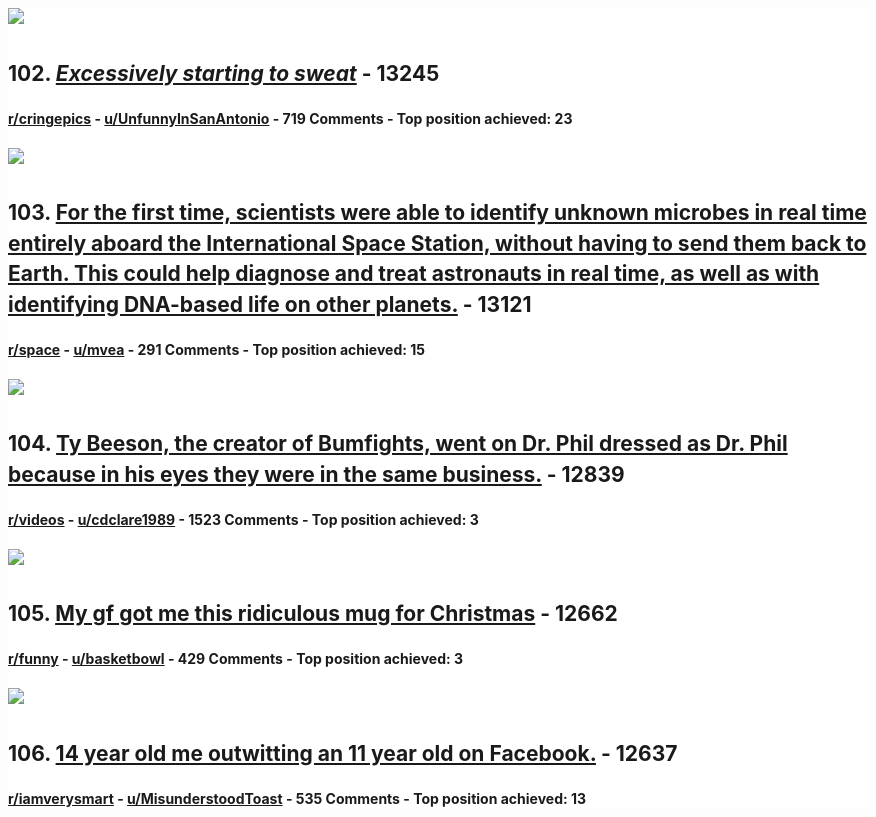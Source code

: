 <a href="http://imgur.com/D6P5S9e"><img src="https://b.thumbs.redditmedia.com/unjJH9vxcEFpQT8WPwuDeFrz4Zf9UZ9NzXx4gdZIlhA.jpg"></img></a>

## 102. [*Excessively starting to sweat*](http://reddit.com/r/cringepics/comments/7n1gqw/excessively_starting_to_sweat/) - 13245
#### [r/cringepics](http://reddit.com/r/cringepics) - [u/UnfunnyInSanAntonio](http://reddit.com/u/UnfunnyInSanAntonio) - 719 Comments - Top position achieved: 23

<a href="https://i.redd.it/7wsz34cg62701.jpg"><img src="https://b.thumbs.redditmedia.com/a4FAbkeoAAhbRvPwAy6Q228NaEezBxpVyl8ntokqTSU.jpg"></img></a>

## 103. [For the first time, scientists were able to identify unknown microbes in real time entirely aboard the International Space Station, without having to send them back to Earth. This could help diagnose and treat astronauts in real time, as well as with identifying DNA-based life on other planets.](http://reddit.com/r/space/comments/7n15rb/for_the_first_time_scientists_were_able_to/) - 13121
#### [r/space](http://reddit.com/r/space) - [u/mvea](http://reddit.com/u/mvea) - 291 Comments - Top position achieved: 15

<a href="https://www.nasa.gov/feature/genes-in-space-3-successfully-identifies-unknown-microbes-in-space"><img src="https://b.thumbs.redditmedia.com/OL_o0Fx7i_PWClpJGZYF4zL22szpHN6isqGo_pRxZ-M.jpg"></img></a>

## 104. [Ty Beeson, the creator of Bumfights, went on Dr. Phil dressed as Dr. Phil because in his eyes they were in the same business.](http://reddit.com/r/videos/comments/7mzqo1/ty_beeson_the_creator_of_bumfights_went_on_dr/) - 12839
#### [r/videos](http://reddit.com/r/videos) - [u/cdclare1989](http://reddit.com/u/cdclare1989) - 1523 Comments - Top position achieved: 3

<a href="https://www.youtube.com/watch?v=4x1hsC-YKAA"><img src="https://b.thumbs.redditmedia.com/OATsvgSRvVtHsw2vRgVlX5ccCoDqA8orGdZJRW49b5Q.jpg"></img></a>

## 105. [My gf got me this ridiculous mug for Christmas](http://reddit.com/r/funny/comments/7n5h3a/my_gf_got_me_this_ridiculous_mug_for_christmas/) - 12662
#### [r/funny](http://reddit.com/r/funny) - [u/basketbowl](http://reddit.com/u/basketbowl) - 429 Comments - Top position achieved: 3

<a href="https://imgur.com/a/XYhy4"><img src="https://a.thumbs.redditmedia.com/aDkmxVLnOq1ZzYrIO8CjacyZgknt2BWADFzFjQjj2o4.jpg"></img></a>

## 106. [14 year old me outwitting an 11 year old on Facebook.](http://reddit.com/r/iamverysmart/comments/7n19vh/14_year_old_me_outwitting_an_11_year_old_on/) - 12637
#### [r/iamverysmart](http://reddit.com/r/iamverysmart) - [u/MisunderstoodToast](http://reddit.com/u/MisunderstoodToast) - 535 Comments - Top position achieved: 13
